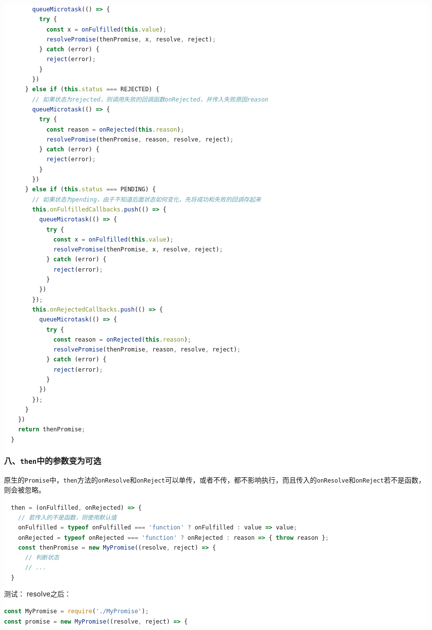 ```js
        queueMicrotask(() => {
          try {
            const x = onFulfilled(this.value);
            resolvePromise(thenPromise, x, resolve, reject);
          } catch (error) {
            reject(error);
          }
        })
      } else if (this.status === REJECTED) {
        // 如果状态为rejected，则调用失败的回调函数onRejected，并传入失败原因reason
        queueMicrotask(() => {
          try {
            const reason = onRejected(this.reason);
            resolvePromise(thenPromise, reason, resolve, reject);
          } catch (error) {
            reject(error);
          }
        })
      } else if (this.status === PENDING) {
        // 如果状态为pending，由于不知道后面状态如何变化，先将成功和失败的回调存起来
        this.onFulfilledCallbacks.push(() => {
          queueMicrotask(() => {
            try {
              const x = onFulfilled(this.value);
              resolvePromise(thenPromise, x, resolve, reject);
            } catch (error) {
              reject(error);
            }
          })
        });
        this.onRejectedCallbacks.push(() => {
          queueMicrotask(() => {
            try {
              const reason = onRejected(this.reason);
              resolvePromise(thenPromise, reason, resolve, reject);
            } catch (error) {
              reject(error);
            }
          })
        });
      }
    })
    return thenPromise;
  }
```
### 八、`then`中的参数变为可选
原生的`Promise`中，`then`方法的`onResolve`和`onReject`可以单传，或者不传，都不影响执行，而且传入的`onResolve`和`onReject`若不是函数，则会被忽略。
```js
  then = (onFulfilled, onRejected) => {
    // 若传入的不是函数，则使用默认值
    onFulfilled = typeof onFulfilled === 'function' ? onFulfilled : value => value;
    onRejected = typeof onRejected === 'function' ? onRejected : reason => { throw reason };
    const thenPromise = new MyPromise((resolve, reject) => {
      // 判断状态
      // ...
  }
```
测试：
resolve之后：
```js
const MyPromise = require('./MyPromise');
const promise = new MyPromise((resolve, reject) => {
```
